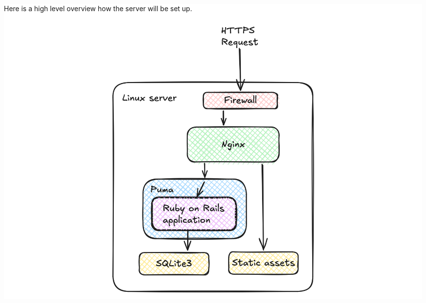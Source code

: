 Here is a high level overview how the server will be set up.

<div style="width: 100%; text-align: center;">
  <img style="width: 50%;" src="/images/simple-deployment-architecture.png">
</div>
